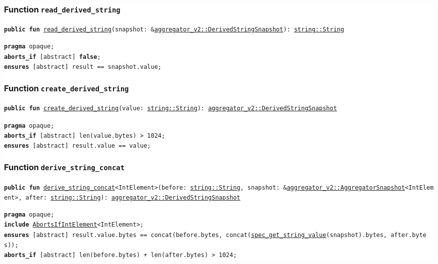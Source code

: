 

<a id="@Specification_1_read_derived_string"></a>

### Function `read_derived_string`


<pre><code><b>public</b> <b>fun</b> <a href="aggregator_v2.md#0x1_aggregator_v2_read_derived_string">read_derived_string</a>(snapshot: &<a href="aggregator_v2.md#0x1_aggregator_v2_DerivedStringSnapshot">aggregator_v2::DerivedStringSnapshot</a>): <a href="../../aptos-stdlib/../move-stdlib/doc/string.md#0x1_string_String">string::String</a>
</code></pre>




<pre><code><b>pragma</b> opaque;
<b>aborts_if</b> [abstract] <b>false</b>;
<b>ensures</b> [abstract] result == snapshot.value;
</code></pre>



<a id="@Specification_1_create_derived_string"></a>

### Function `create_derived_string`


<pre><code><b>public</b> <b>fun</b> <a href="aggregator_v2.md#0x1_aggregator_v2_create_derived_string">create_derived_string</a>(value: <a href="../../aptos-stdlib/../move-stdlib/doc/string.md#0x1_string_String">string::String</a>): <a href="aggregator_v2.md#0x1_aggregator_v2_DerivedStringSnapshot">aggregator_v2::DerivedStringSnapshot</a>
</code></pre>




<pre><code><b>pragma</b> opaque;
<b>aborts_if</b> [abstract] len(value.bytes) &gt; 1024;
<b>ensures</b> [abstract] result.value == value;
</code></pre>



<a id="@Specification_1_derive_string_concat"></a>

### Function `derive_string_concat`


<pre><code><b>public</b> <b>fun</b> <a href="aggregator_v2.md#0x1_aggregator_v2_derive_string_concat">derive_string_concat</a>&lt;IntElement&gt;(before: <a href="../../aptos-stdlib/../move-stdlib/doc/string.md#0x1_string_String">string::String</a>, snapshot: &<a href="aggregator_v2.md#0x1_aggregator_v2_AggregatorSnapshot">aggregator_v2::AggregatorSnapshot</a>&lt;IntElement&gt;, after: <a href="../../aptos-stdlib/../move-stdlib/doc/string.md#0x1_string_String">string::String</a>): <a href="aggregator_v2.md#0x1_aggregator_v2_DerivedStringSnapshot">aggregator_v2::DerivedStringSnapshot</a>
</code></pre>




<pre><code><b>pragma</b> opaque;
<b>include</b> <a href="aggregator_v2.md#0x1_aggregator_v2_AbortsIfIntElement">AbortsIfIntElement</a>&lt;IntElement&gt;;
<b>ensures</b> [abstract] result.value.bytes == concat(before.bytes, concat(<a href="aggregator_v2.md#0x1_aggregator_v2_spec_get_string_value">spec_get_string_value</a>(snapshot).bytes, after.bytes));
<b>aborts_if</b> [abstract] len(before.bytes) + len(after.bytes) &gt; 1024;
</code></pre>


[move-book]: https://aptos.dev/move/book/SUMMARY
